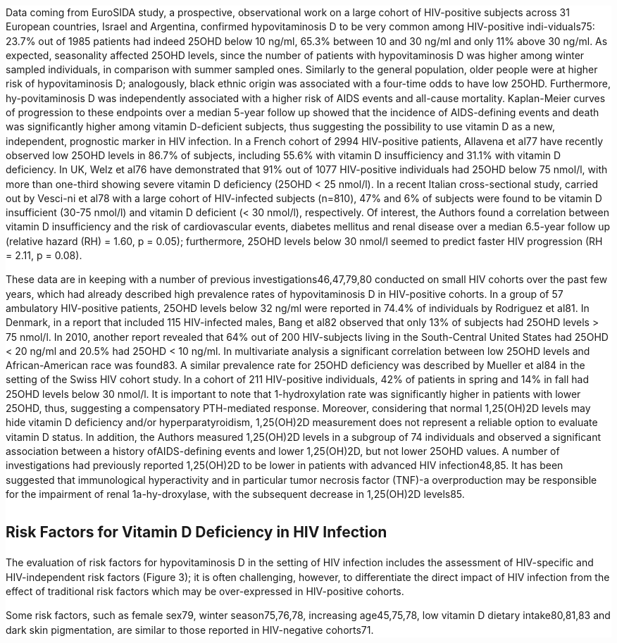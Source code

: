 Data coming from EuroSIDA study, a prospective, observational work on a large cohort of HIV-positive subjects across 31 European countries, Israel and Argentina, confirmed hypovitaminosis D to be very common among HIV-positive indi-viduals75: 23.7% out of 1985 patients had indeed 25OHD below 10 ng/ml, 65.3% between 10 and 30 ng/ml and only 11% above 30 ng/ml. As expected, seasonality affected 25OHD levels, since the number of patients with hypovitaminosis D was higher among winter sampled individuals, in comparison with summer sampled ones. Similarly to the general population, older people were at higher risk of hypovitaminosis D; analogously, black ethnic origin was associated with a four-time odds to have low 25OHD. Furthermore, hy-povitaminosis D was independently associated with a higher risk of AIDS events and all-cause mortality. Kaplan-Meier curves of progression to these endpoints over a median 5-year follow up showed that the incidence of AIDS-defining events and death was significantly higher among vitamin D-deficient subjects, thus suggesting the possibility to use vitamin D as a new, independent, prognostic marker in HIV infection. In a French cohort of 2994 HIV-positive patients, Allavena et al77 have recently observed low 25OHD levels in 86.7% of subjects, including 55.6% with vitamin D insufficiency and 31.1% with vitamin D deficiency. In UK, Welz et al76 have demonstrated that 91% out of 1077 HIV-positive individuals had 25OHD below 75 nmol/l, with more than one-third showing severe vitamin D deficiency (25OHD < 25 nmol/l). In a recent Italian cross-sectional study, carried out by Vesci-ni et al78 with a large cohort of HIV-infected subjects (n=810), 47% and 6% of subjects were found to be vitamin D insufficient (30-75 nmol/l) and vitamin D deficient (< 30 nmol/l), respectively. Of interest, the Authors found a correlation between vitamin D insufficiency and the risk of cardiovascular events, diabetes mellitus and renal disease over a median 6.5-year follow up (relative hazard (RH) = 1.60, p = 0.05); furthermore, 25OHD levels below 30 nmol/l seemed to predict faster HIV progression (RH = 2.11, p = 0.08).

These data are in keeping with a number of previous investigations46,47,79,80 conducted on small HIV cohorts over the past few years, which had already described high prevalence rates of hypovitaminosis D in HIV-positive cohorts. In a group of 57 ambulatory HIV-positive patients, 25OHD levels below 32 ng/ml were reported in 74.4% of individuals by Rodriguez et al81. In Denmark, in a report that included 115 HIV-infected males, Bang et al82 observed that only 13% of subjects had 25OHD levels > 75 nmol/l. In 2010, another report revealed that 64% out of 200 HIV-subjects living in the South-Central United States had 25OHD < 20 ng/ml and 20.5% had 25OHD < 10 ng/ml. In multivariate analysis a significant correlation between low 25OHD levels and African-American race was found83. A similar prevalence rate for 25OHD deficiency was described by Mueller et al84 in the setting of the Swiss HIV cohort study. In a cohort of 211 HIV-positive individuals, 42% of patients in spring and 14% in fall had 25OHD levels below 30 nmol/l. It is important to note that 1-hydroxylation rate was significantly higher in patients with lower 25OHD, thus, suggesting a compensatory PTH-mediated response. Moreover, considering that normal 1,25(OH)2D levels may hide vitamin D deficiency and/or hyperparatyroidism, 1,25(OH)2D measurement does not represent a reliable option to evaluate vitamin D status. In addition, the Authors measured 1,25(OH)2D levels in a subgroup of 74 individuals and observed a significant association between a history ofAIDS-defining events and lower 1,25(OH)2D, but not lower 25OHD values. A number of investigations had previously reported 1,25(OH)2D to be lower in patients with advanced HIV infection48,85. It has been suggested that immunological hyperactivity and in particular tumor necrosis factor (TNF)-a overproduction may be responsible for the impairment of renal 1a-hy-droxylase, with the subsequent decrease in 1,25(OH)2D levels85.

## Risk Factors for Vitamin D Deficiency in HIV Infection

The evaluation of risk factors for hypovitaminosis D in the setting of HIV infection includes the assessment of HIV-specific and HIV-independent risk factors (Figure 3); it is often challenging, however, to differentiate the direct impact of HIV infection from the effect of traditional risk factors which may be over-expressed in HIV-positive cohorts.

Some risk factors, such as female sex79, winter season75,76,78, increasing age45,75,78, low vitamin D dietary intake80,81,83 and dark skin pigmentation, are similar to those reported in HIV-negative cohorts71.
